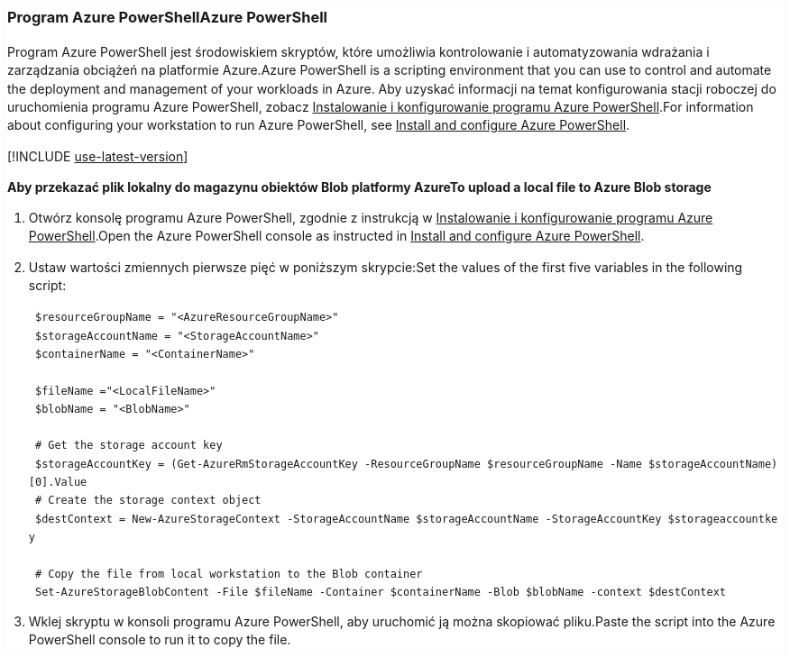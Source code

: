 ### <span data-ttu-id="742c5-167"><a id="powershell"></a>Program Azure PowerShell</span><span class="sxs-lookup"><span data-stu-id="742c5-167"><a id="powershell"></a>Azure PowerShell</span></span>
<span data-ttu-id="742c5-168">Program Azure PowerShell jest środowiskiem skryptów, które umożliwia kontrolowanie i automatyzowania wdrażania i zarządzania obciążeń na platformie Azure.</span><span class="sxs-lookup"><span data-stu-id="742c5-168">Azure PowerShell is a scripting environment that you can use to control and automate the deployment and management of your workloads in Azure.</span></span> <span data-ttu-id="742c5-169">Aby uzyskać informacji na temat konfigurowania stacji roboczej do uruchomienia programu Azure PowerShell, zobacz [Instalowanie i konfigurowanie programu Azure PowerShell](/powershell/azure/overview).</span><span class="sxs-lookup"><span data-stu-id="742c5-169">For information about configuring your workstation to run Azure PowerShell, see [Install and configure Azure PowerShell](/powershell/azure/overview).</span></span>

[!INCLUDE [use-latest-version](../../includes/hdinsight-use-latest-powershell.md)]

<span data-ttu-id="742c5-170">**Aby przekazać plik lokalny do magazynu obiektów Blob platformy Azure**</span><span class="sxs-lookup"><span data-stu-id="742c5-170">**To upload a local file to Azure Blob storage**</span></span>

1. <span data-ttu-id="742c5-171">Otwórz konsolę programu Azure PowerShell, zgodnie z instrukcją w [Instalowanie i konfigurowanie programu Azure PowerShell](/powershell/azure/overview).</span><span class="sxs-lookup"><span data-stu-id="742c5-171">Open the Azure PowerShell console as instructed in [Install and configure Azure PowerShell](/powershell/azure/overview).</span></span>
2. <span data-ttu-id="742c5-172">Ustaw wartości zmiennych pierwsze pięć w poniższym skrypcie:</span><span class="sxs-lookup"><span data-stu-id="742c5-172">Set the values of the first five variables in the following script:</span></span>

        $resourceGroupName = "<AzureResourceGroupName>"
        $storageAccountName = "<StorageAccountName>"
        $containerName = "<ContainerName>"

        $fileName ="<LocalFileName>"
        $blobName = "<BlobName>"

        # Get the storage account key
        $storageAccountKey = (Get-AzureRmStorageAccountKey -ResourceGroupName $resourceGroupName -Name $storageAccountName)[0].Value
        # Create the storage context object
        $destContext = New-AzureStorageContext -StorageAccountName $storageAccountName -StorageAccountKey $storageaccountkey

        # Copy the file from local workstation to the Blob container
        Set-AzureStorageBlobContent -File $fileName -Container $containerName -Blob $blobName -context $destContext
3. <span data-ttu-id="742c5-173">Wklej skryptu w konsoli programu Azure PowerShell, aby uruchomić ją można skopiować pliku.</span><span class="sxs-lookup"><span data-stu-id="742c5-173">Paste the script into the Azure PowerShell console to run it to copy the file.</span></span>


[azure-management-portal]: https://porta.azure.com
[azure-powershell]: http://msdn.microsoft.com/library/windowsazure/jj152841.aspx
[azure-storage-client-library]: /develop/net/how-to-guides/blob-storage/
[hdinsight-use-sqoop]: hdinsight-use-sqoop.md
[hdinsight-storage]: hdinsight-hadoop-use-blob-storage.md
[hdinsight-submit-jobs]: hdinsight-submit-hadoop-jobs-programmatically.md
[hdinsight-get-started]: hdinsight-hadoop-linux-tutorial-get-started.md
[hdinsight-use-hive]: hdinsight-use-hive.md
[hdinsight-use-pig]: hdinsight-use-pig.md
[hdinsight-provision]: hdinsight-hadoop-provision-linux-clusters.md
[sqldatabase-create-configure]: ../sql-database-create-configure.md
[apache-sqoop-guide]: http://sqoop.apache.org/docs/1.4.4/SqoopUserGuide.html
[Powershell-install-configure]: /powershell/azureps-cmdlets-docs
[azurecli]: ../cli-install-nodejs.md
[image-azure-storage-explorer]: ./media/hdinsight-upload-data/HDI.AzureStorageExplorer.png
[image-ase-addaccount]: ./media/hdinsight-upload-data/HDI.ASEAddAccount.png
[image-ase-blob]: ./media/hdinsight-upload-data/HDI.ASEBlob.png